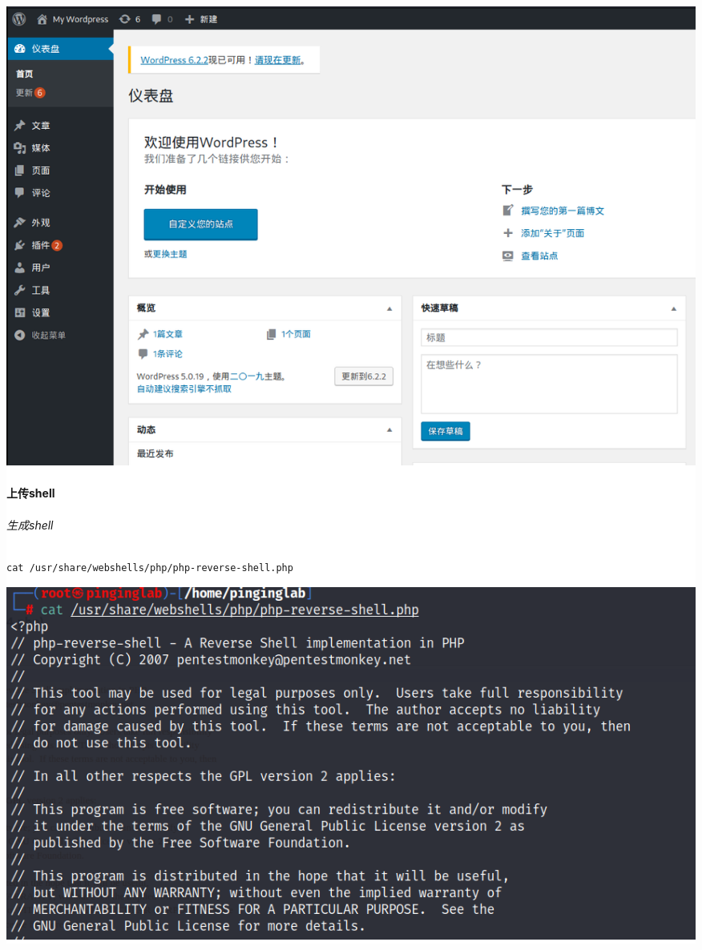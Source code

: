 ![image-20230524165828063](CTF靶场渗透image/image-20230524165828063.png) 

#### 上传shell

###### 生成shell

```
cat /usr/share/webshells/php/php-reverse-shell.php
```

![image-20230524170311796](CTF靶场渗透image/image-20230524170311796.png) 
